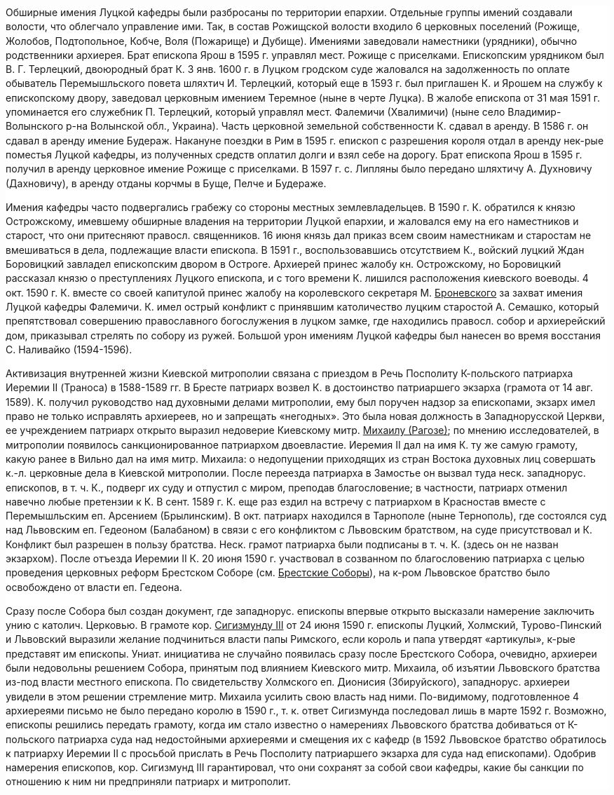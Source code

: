 Обширные имения Луцкой кафедры были разбросаны по территории епархии. Отдельные группы имений создавали волости, что облегчало управление ими. Так, в состав Рожищской волости входило 6 церковных поселений (Рожище, Жолобов, Подтопольное, Кобче, Воля (Пожарище) и Дубище). Имениями заведовали наместники (урядники), обычно родственники архиерея. Брат епископа Ярош в 1595 г. управлял мест. Рожище с приселками. Епископским урядником был В. Г. Терлецкий, двоюродный брат К. 3 янв. 1600 г. в Луцком гродском суде жаловался на задолженность по оплате обыватель Перемышльского повета шляхтич И. Терлецкий, который еще в 1593 г. был приглашен К. и Ярошем на службу к епископскому двору, заведовал церковным имением Теремное (ныне в черте Луцка). В жалобе епископа от 31 мая 1591 г. упоминается его служебник П. Терлецкий, который управлял мест. Фалемичи (Хвалимичи) (ныне село Владимир-Волынского р-на Волынской обл., Украина). Часть церковной земельной собственности К. сдавал в аренду. В 1586 г. он сдавал в аренду имение Будераж. Накануне поездки в Рим в 1595 г. епископ с разрешения короля отдал в аренду нек-рые поместья Луцкой кафедры, из полученных средств оплатил долги и взял себе на дорогу. Брат епископа Ярош в 1595 г. получил в аренду церковное имение Рожище с приселками. В 1597 г. с. Липляны было передано шляхтичу А. Духновичу (Дахновичу), в аренду отданы корчмы в Буще, Пелче и Будераже.

Имения кафедры часто подвергались грабежу со стороны местных землевладельцев. В 1590 г. К. обратился к князю Острожскому, имевшему обширные владения на территории Луцкой епархии, и жаловался ему на его наместников и старост, что они притесняют правосл. священников. 16 июня князь дал приказ всем своим наместникам и старостам не вмешиваться в дела, подлежащие власти епископа. В 1591 г., воспользовавшись отсутствием К., войский луцкий Ждан Боровицкий завладел епископским двором в Остроге. Архиерей принес жалобу кн. Острожскому, но Боровицкий рассказал князю о преступлениях Луцкого епископа, и с того времени К. лишился расположения киевского воеводы. 4 окт. 1590 г. К. вместе со своей капитулой принес жалобу на королевского секретаря М. [Броневского](https://pravenc.ru/text/Броневского.html) за захват имения Луцкой кафедры Фалемичи. К. имел острый конфликт с принявшим католичество луцким старостой А. Семашко, который препятствовал совершению православного богослужения в луцком замке, где находились правосл. собор и архиерейский дом, приказывал стрелять по собору из ружей. Большой урон имениям Луцкой кафедры был нанесен во время восстания С. Наливайко (1594-1596).

Активизация внутренней жизни Киевской митрополии связана с приездом в Речь Посполиту К-польского патриарха Иеремии II (Траноса) в 1588-1589 гг. В Бресте патриарх возвел К. в достоинство патриаршего экзарха (грамота от 14 авг. 1589). К. получил руководство над духовными делами митрополии, ему был поручен надзор за епископами, экзарх имел право не только исправлять архиереев, но и запрещать «негодных». Это была новая должность в Западнорусской Церкви, ее учреждением патриарх открыто выразил недоверие Киевскому митр. [Михаилу (Рагозе)](<https://pravenc.ru/text/Михаилу (Рагозе).html>); по мнению исследователей, в митрополии появилось санкционированное патриархом двоевластие. Иеремия II дал на имя К. ту же самую грамоту, какую ранее в Вильно дал на имя митр. Михаила: о недопущении приходящих из стран Востока духовных лиц совершать к.-л. церковные дела в Киевской митрополии. После переезда патриарха в Замостье он вызвал туда неск. западнорус. епископов, в т. ч. К., подверг их суду и отпустил с миром, преподав благословение; в частности, патриарх отменил навечно любые претензии к К. В сент. 1589 г. К. еще раз ездил на встречу с патриархом в Красностав вместе с Перемышльским еп. Арсением (Брылинским). В окт. патриарх находился в Тарнополе (ныне Тернополь), где состоялся суд над Львовским еп. Гедеоном (Балабаном) в связи с его конфликтом с Львовским братством, на суде присутствовал и К. Конфликт был разрешен в пользу братства. Неск. грамот патриарха были подписаны в т. ч. К. (здесь он не назван экзархом). После отъезда Иеремии II К. 20 июня 1590 г. участвовал в созванном по благословению патриарха с целью проведения церковных реформ Брестском Соборе (см. [Брестские Соборы](<https://pravenc.ru/text/Брестские Соборы.html>)), на к-ром Львовское братство было освобождено от власти еп. Гедеона.

Сразу после Собора был создан документ, где западнорус. епископы впервые открыто высказали намерение заключить унию с католич. Церковью. В грамоте кор. [Сигизмунду III](<https://pravenc.ru/text/Сигизмунд III.html>) от 24 июня 1590 г. епископы Луцкий, Холмский, Турово-Пинский и Львовский выразили желание подчиниться власти папы Римского, если король и папа утвердят «артикулы», к-рые представят им епископы. Униат. инициатива не случайно появилась сразу после Брестского Собора, очевидно, архиереи были недовольны решением Собора, принятым под влиянием Киевского митр. Михаила, об изъятии Львовского братства из-под власти местного епископа. По свидетельству Холмского еп. Дионисия (Збируйского), западнорус. архиереи увидели в этом решении стремление митр. Михаила усилить свою власть над ними. По-видимому, подготовленное 4 архиереями письмо не было передано королю в 1590 г., т. к. ответ Сигизмунда последовал лишь в марте 1592 г. Возможно, епископы решились передать грамоту, когда им стало известно о намерениях Львовского братства добиваться от К-польского патриарха суда над недостойными архиереями и смещения их с кафедр (в 1592 Львовское братство обратилось к патриарху Иеремии II с просьбой прислать в Речь Посполиту патриаршего экзарха для суда над епископами). Одобрив намерения епископов, кор. Сигизмунд III гарантировал, что они сохранят за собой свои кафедры, какие бы санкции по отношению к ним ни предприняли патриарх и митрополит.
